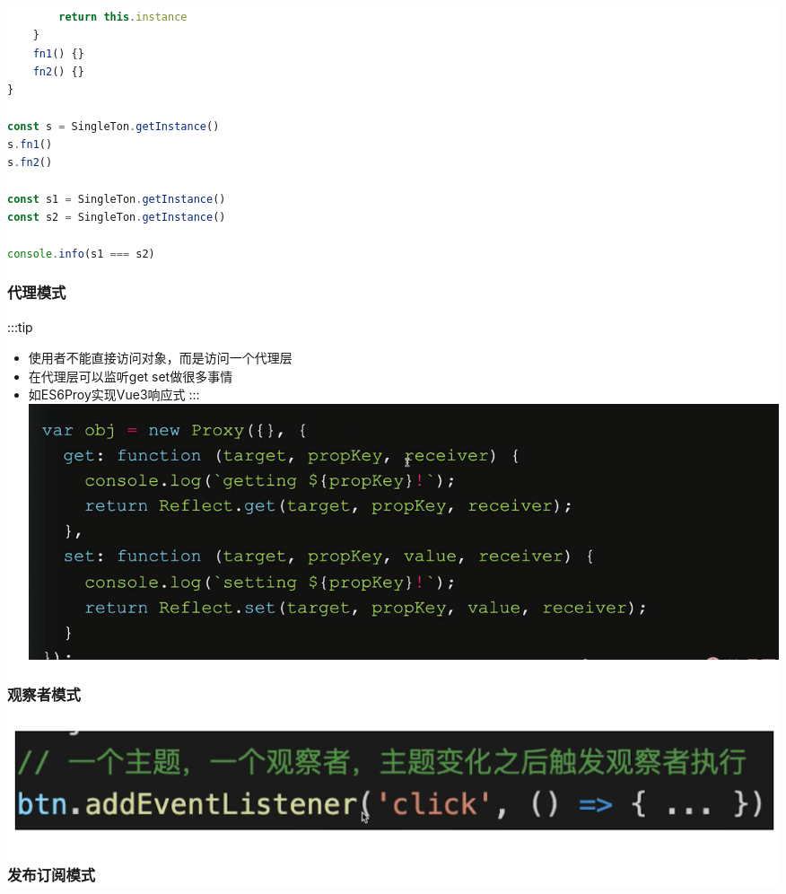 ```js
        return this.instance
    }
    fn1() {}
    fn2() {}
}

const s = SingleTon.getInstance()
s.fn1()
s.fn2()

const s1 = SingleTon.getInstance()
const s2 = SingleTon.getInstance()

console.info(s1 === s2)
```
### 代理模式

:::tip
- 使用者不能直接访问对象，而是访问一个代理层
- 在代理层可以监听get set做很多事情
- 如ES6Proy实现Vue3响应式
:::
![alt text](./assets/proxy2.png)
### 观察者模式 
![alt text](./assets/look.png)
### 发布订阅模式